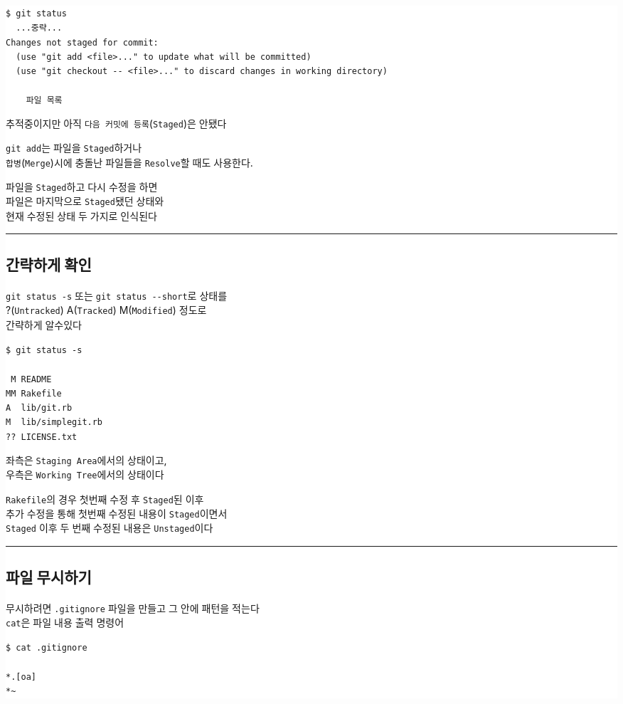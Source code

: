 ```
$ git status
  ...중략...
Changes not staged for commit:
  (use "git add <file>..." to update what will be committed)
  (use "git checkout -- <file>..." to discard changes in working directory)

    파일 목록
```

추적중이지만 아직 `다음 커밋에 등록`(`Staged`)은 안됐다   

`git add`는 파일을 `Staged`하거나   
`합병`(`Merge`)시에 충돌난 파일들을 `Resolve`할 때도 사용한다.

파일을 `Staged`하고 다시 수정을 하면   
파일은 마지막으로 `Staged`됐던 상태와   
현재 수정된 상태 두 가지로 인식된다

---

## 간략하게 확인

 `git status -s` 또는 `git status --short`로 상태를   
?(`Untracked`) A(`Tracked`) M(`Modified`) 정도로   
간략하게 알수있다

```
$ git status -s

 M README
MM Rakefile
A  lib/git.rb
M  lib/simplegit.rb
?? LICENSE.txt
```

좌측은 `Staging Area`에서의 상태이고,   
우측은 `Working Tree`에서의 상태이다

`Rakefile`의 경우 첫번째 수정 후 `Staged`된 이후   
추가 수정을 통해 첫번째 수정된 내용이 `Staged`이면서   
`Staged` 이후 두 번째 수정된 내용은 `Unstaged`이다

---

## 파일 무시하기

무시하려면 `.gitignore` 파일을 만들고 그 안에 패턴을 적는다   
`cat`은 파일 내용 출력 명령어

```
$ cat .gitignore

*.[oa]
*~
```
